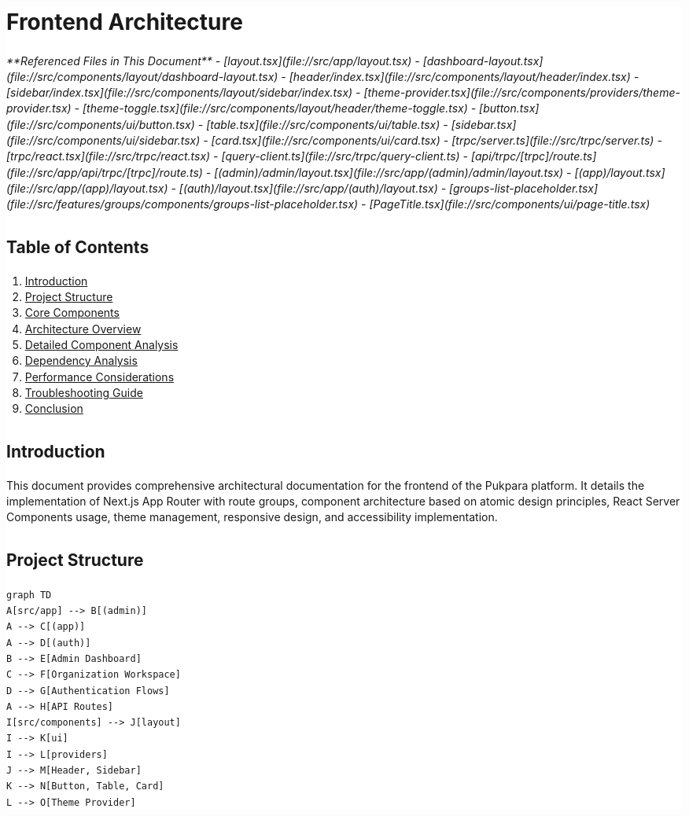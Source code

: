# Frontend Architecture

<cite>
**Referenced Files in This Document**   
- [layout.tsx](file://src/app/layout.tsx)
- [dashboard-layout.tsx](file://src/components/layout/dashboard-layout.tsx)
- [header/index.tsx](file://src/components/layout/header/index.tsx)
- [sidebar/index.tsx](file://src/components/layout/sidebar/index.tsx)
- [theme-provider.tsx](file://src/components/providers/theme-provider.tsx)
- [theme-toggle.tsx](file://src/components/layout/header/theme-toggle.tsx)
- [button.tsx](file://src/components/ui/button.tsx)
- [table.tsx](file://src/components/ui/table.tsx)
- [sidebar.tsx](file://src/components/ui/sidebar.tsx)
- [card.tsx](file://src/components/ui/card.tsx)
- [trpc/server.ts](file://src/trpc/server.ts)
- [trpc/react.tsx](file://src/trpc/react.tsx)
- [query-client.ts](file://src/trpc/query-client.ts)
- [api/trpc/[trpc]/route.ts](file://src/app/api/trpc/[trpc]/route.ts)
- [(admin)/admin/layout.tsx](file://src/app/(admin)/admin/layout.tsx)
- [(app)/layout.tsx](file://src/app/(app)/layout.tsx)
- [(auth)/layout.tsx](file://src/app/(auth)/layout.tsx)
- [groups-list-placeholder.tsx](file://src/features/groups/components/groups-list-placeholder.tsx)
- [PageTitle.tsx](file://src/components/ui/page-title.tsx)
</cite>

## Table of Contents
1. [Introduction](#introduction)
2. [Project Structure](#project-structure)
3. [Core Components](#core-components)
4. [Architecture Overview](#architecture-overview)
5. [Detailed Component Analysis](#detailed-component-analysis)
6. [Dependency Analysis](#dependency-analysis)
7. [Performance Considerations](#performance-considerations)
8. [Troubleshooting Guide](#troubleshooting-guide)
9. [Conclusion](#conclusion)

## Introduction
This document provides comprehensive architectural documentation for the frontend of the Pukpara platform. It details the implementation of Next.js App Router with route groups, component architecture based on atomic design principles, React Server Components usage, theme management, responsive design, and accessibility implementation.

## Project Structure

```mermaid
graph TD
A[src/app] --> B[(admin)]
A --> C[(app)]
A --> D[(auth)]
B --> E[Admin Dashboard]
C --> F[Organization Workspace]
D --> G[Authentication Flows]
A --> H[API Routes]
I[src/components] --> J[layout]
I --> K[ui]
I --> L[providers]
J --> M[Header, Sidebar]
K --> N[Button, Table, Card]
L --> O[Theme Provider]
```
